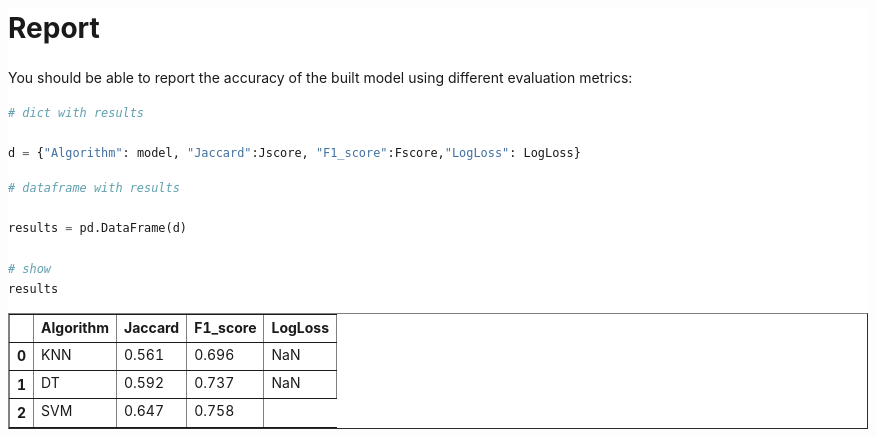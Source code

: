 # Report
You should be able to report the accuracy of the built model using different evaluation metrics:


```python
# dict with results

d = {"Algorithm": model, "Jaccard":Jscore, "F1_score":Fscore,"LogLoss": LogLoss}
```


```python
# dataframe with results

results = pd.DataFrame(d)

# show
results
```




<div>
<style scoped>
    .dataframe tbody tr th:only-of-type {
        vertical-align: middle;
    }

    .dataframe tbody tr th {
        vertical-align: top;
    }

    .dataframe thead th {
        text-align: right;
    }
</style>
<table border="1" class="dataframe">
  <thead>
    <tr style="text-align: right;">
      <th></th>
      <th>Algorithm</th>
      <th>Jaccard</th>
      <th>F1_score</th>
      <th>LogLoss</th>
    </tr>
  </thead>
  <tbody>
    <tr>
      <th>0</th>
      <td>KNN</td>
      <td>0.561</td>
      <td>0.696</td>
      <td>NaN</td>
    </tr>
    <tr>
      <th>1</th>
      <td>DT</td>
      <td>0.592</td>
      <td>0.737</td>
      <td>NaN</td>
    </tr>
    <tr>
      <th>2</th>
      <td>SVM</td>
      <td>0.647</td>
      <td>0.758</td>